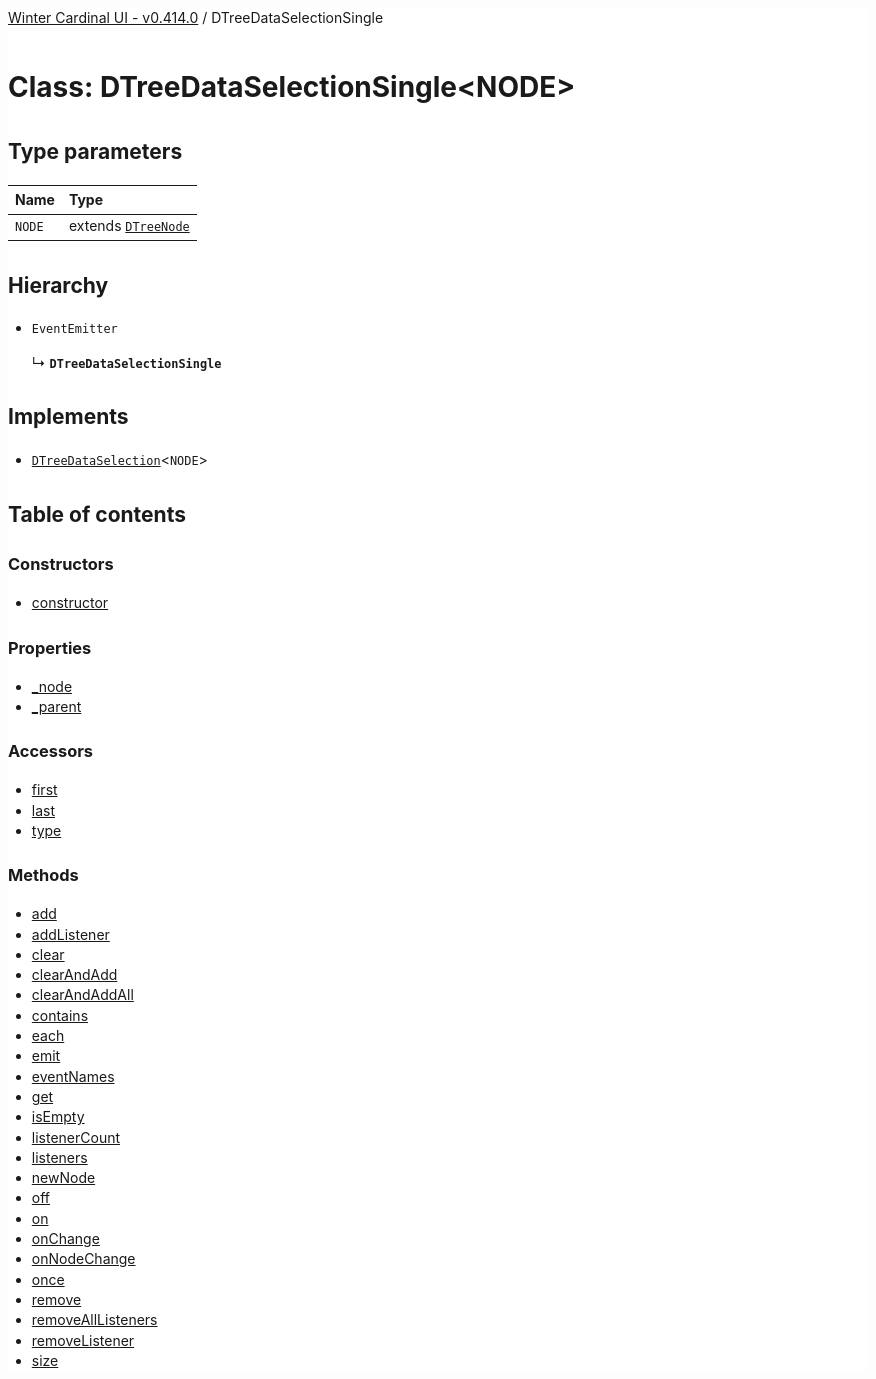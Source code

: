 [Winter Cardinal UI - v0.414.0](../index.md) / DTreeDataSelectionSingle

# Class: DTreeDataSelectionSingle\<NODE\>

## Type parameters

| Name | Type |
| :------ | :------ |
| `NODE` | extends [`DTreeNode`](../interfaces/DTreeNode.md) |

## Hierarchy

- `EventEmitter`

  ↳ **`DTreeDataSelectionSingle`**

## Implements

- [`DTreeDataSelection`](../interfaces/DTreeDataSelection.md)\<`NODE`\>

## Table of contents

### Constructors

- [constructor](DTreeDataSelectionSingle.md#constructor)

### Properties

- [\_node](DTreeDataSelectionSingle.md#_node)
- [\_parent](DTreeDataSelectionSingle.md#_parent)

### Accessors

- [first](DTreeDataSelectionSingle.md#first)
- [last](DTreeDataSelectionSingle.md#last)
- [type](DTreeDataSelectionSingle.md#type)

### Methods

- [add](DTreeDataSelectionSingle.md#add)
- [addListener](DTreeDataSelectionSingle.md#addlistener)
- [clear](DTreeDataSelectionSingle.md#clear)
- [clearAndAdd](DTreeDataSelectionSingle.md#clearandadd)
- [clearAndAddAll](DTreeDataSelectionSingle.md#clearandaddall)
- [contains](DTreeDataSelectionSingle.md#contains)
- [each](DTreeDataSelectionSingle.md#each)
- [emit](DTreeDataSelectionSingle.md#emit)
- [eventNames](DTreeDataSelectionSingle.md#eventnames)
- [get](DTreeDataSelectionSingle.md#get)
- [isEmpty](DTreeDataSelectionSingle.md#isempty)
- [listenerCount](DTreeDataSelectionSingle.md#listenercount)
- [listeners](DTreeDataSelectionSingle.md#listeners)
- [newNode](DTreeDataSelectionSingle.md#newnode)
- [off](DTreeDataSelectionSingle.md#off)
- [on](DTreeDataSelectionSingle.md#on)
- [onChange](DTreeDataSelectionSingle.md#onchange)
- [onNodeChange](DTreeDataSelectionSingle.md#onnodechange)
- [once](DTreeDataSelectionSingle.md#once)
- [remove](DTreeDataSelectionSingle.md#remove)
- [removeAllListeners](DTreeDataSelectionSingle.md#removealllisteners)
- [removeListener](DTreeDataSelectionSingle.md#removelistener)
- [size](DTreeDataSelectionSingle.md#size)
